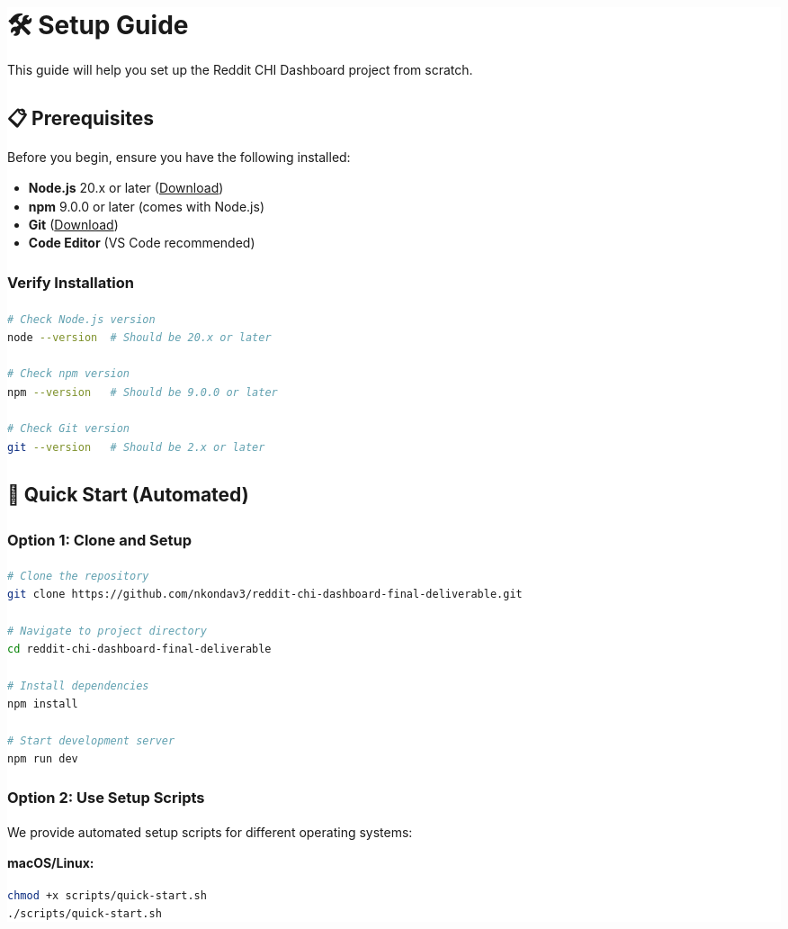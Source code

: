 # 🛠️ Setup Guide

This guide will help you set up the Reddit CHI Dashboard project from scratch.

## 📋 **Prerequisites**

Before you begin, ensure you have the following installed:

- **Node.js** 20.x or later ([Download](https://nodejs.org/))
- **npm** 9.0.0 or later (comes with Node.js)
- **Git** ([Download](https://git-scm.com/))
- **Code Editor** (VS Code recommended)

### **Verify Installation**

```bash
# Check Node.js version
node --version  # Should be 20.x or later

# Check npm version
npm --version   # Should be 9.0.0 or later

# Check Git version
git --version   # Should be 2.x or later
```

## 🚀 **Quick Start (Automated)**

### **Option 1: Clone and Setup**

```bash
# Clone the repository
git clone https://github.com/nkondav3/reddit-chi-dashboard-final-deliverable.git

# Navigate to project directory
cd reddit-chi-dashboard-final-deliverable

# Install dependencies
npm install

# Start development server
npm run dev
```

### **Option 2: Use Setup Scripts**

We provide automated setup scripts for different operating systems:

**macOS/Linux:**
```bash
chmod +x scripts/quick-start.sh
./scripts/quick-start.sh
```
